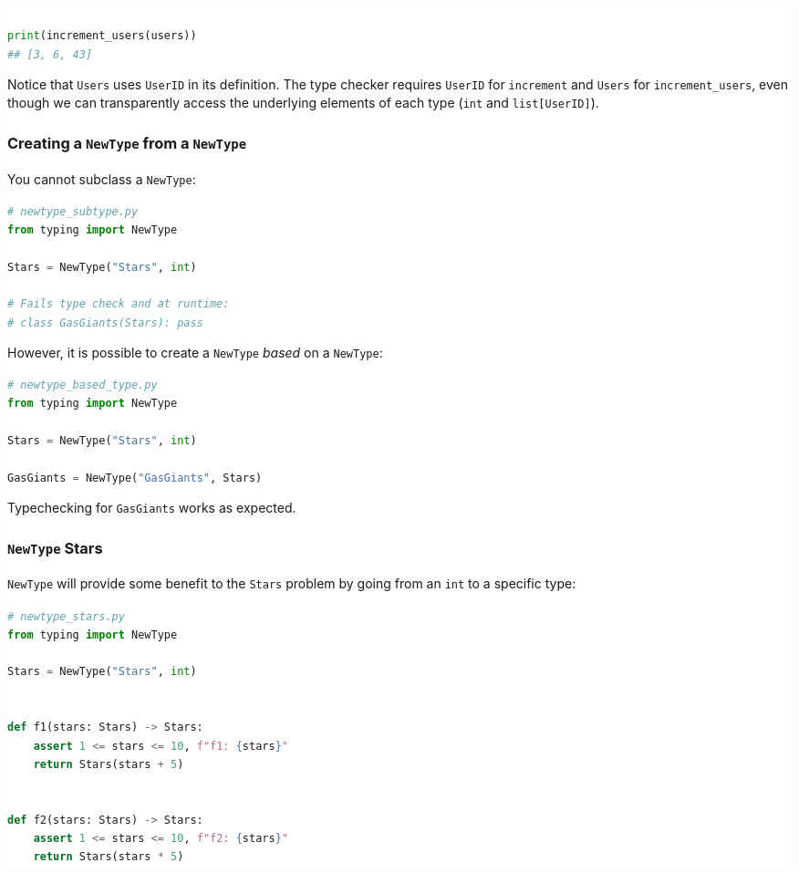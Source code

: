 ```python

print(increment_users(users))
## [3, 6, 43]
```

Notice that `Users` uses `UserID` in its definition.
The type checker requires `UserID` for `increment` and `Users` for `increment_users`,
even though we can transparently access the underlying elements of each type (`int` and `list[UserID]`).

### Creating a `NewType` from a `NewType`

You cannot subclass a `NewType`:

```python
# newtype_subtype.py
from typing import NewType

Stars = NewType("Stars", int)

# Fails type check and at runtime:
# class GasGiants(Stars): pass
```

However, it is possible to create a `NewType` _based_ on a `NewType`:

```python
# newtype_based_type.py
from typing import NewType

Stars = NewType("Stars", int)

GasGiants = NewType("GasGiants", Stars)
```

Typechecking for `GasGiants` works as expected.

### `NewType` Stars

`NewType` will provide some benefit to the `Stars` problem by going from an `int` to a specific type:

```python
# newtype_stars.py
from typing import NewType

Stars = NewType("Stars", int)


def f1(stars: Stars) -> Stars:
    assert 1 <= stars <= 10, f"f1: {stars}"
    return Stars(stars + 5)


def f2(stars: Stars) -> Stars:
    assert 1 <= stars <= 10, f"f2: {stars}"
    return Stars(stars * 5)
```

